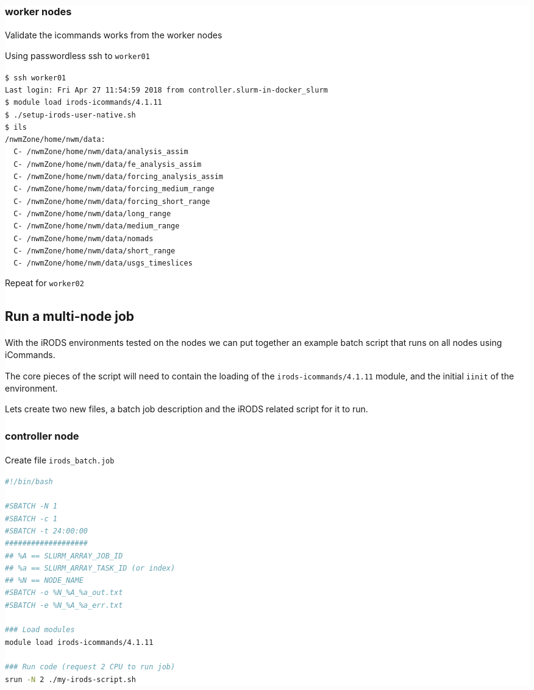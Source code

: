### worker nodes

Validate the icommands works from the worker nodes

Using passwordless ssh to `worker01`

```console
$ ssh worker01
Last login: Fri Apr 27 11:54:59 2018 from controller.slurm-in-docker_slurm
$ module load irods-icommands/4.1.11
$ ./setup-irods-user-native.sh
$ ils
/nwmZone/home/nwm/data:
  C- /nwmZone/home/nwm/data/analysis_assim
  C- /nwmZone/home/nwm/data/fe_analysis_assim
  C- /nwmZone/home/nwm/data/forcing_analysis_assim
  C- /nwmZone/home/nwm/data/forcing_medium_range
  C- /nwmZone/home/nwm/data/forcing_short_range
  C- /nwmZone/home/nwm/data/long_range
  C- /nwmZone/home/nwm/data/medium_range
  C- /nwmZone/home/nwm/data/nomads
  C- /nwmZone/home/nwm/data/short_range
  C- /nwmZone/home/nwm/data/usgs_timeslices
```

Repeat for `worker02`

## Run a multi-node job

With the iRODS environments tested on the nodes we can put together an example batch script that runs on all nodes using iCommands.

The core pieces of the script will need to contain the loading of the `irods-icommands/4.1.11` module, and the initial `iinit` of the environment.

Lets create two new files, a batch job description and the iRODS related script for it to run.

### controller node

Create file `irods_batch.job`

```bash
#!/bin/bash

#SBATCH -N 1
#SBATCH -c 1
#SBATCH -t 24:00:00
###################
## %A == SLURM_ARRAY_JOB_ID
## %a == SLURM_ARRAY_TASK_ID (or index)
## %N == NODE_NAME
#SBATCH -o %N_%A_%a_out.txt
#SBATCH -e %N_%A_%a_err.txt

### Load modules
module load irods-icommands/4.1.11

### Run code (request 2 CPU to run job)
srun -N 2 ./my-irods-script.sh
```
